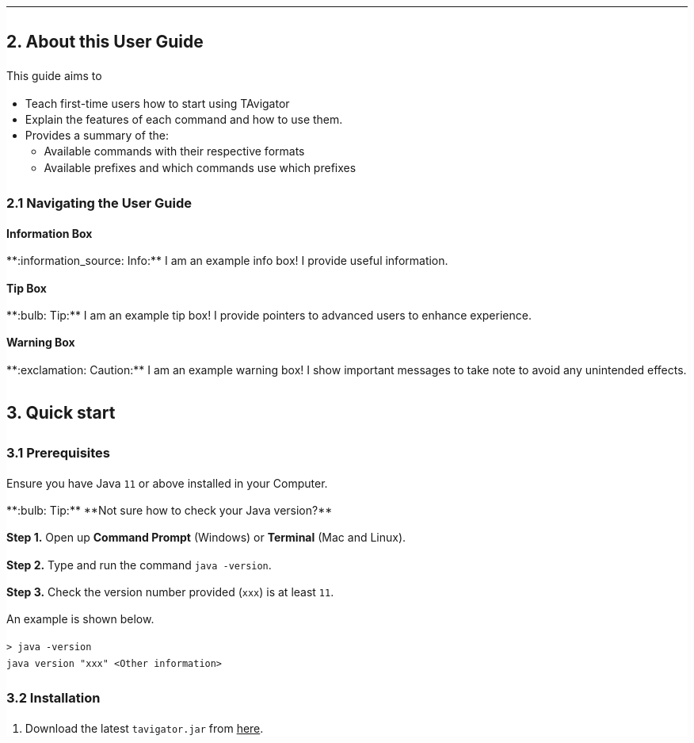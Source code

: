 --------------------------------------------------------------------------------------------------------------------
## 2. About this User Guide

This guide aims to
* Teach first-time users how to start using TAvigator
* Explain the features of each command and how to use them.
* Provides a summary of the:
    * Available commands with their respective formats
    * Available prefixes and which commands use which prefixes

### 2.1 Navigating the User Guide
**Information Box**
<div markdown="block" class="alert alert-info">**:information_source: Info:**
I am an example info box! I provide useful information.
</div>

**Tip Box**
<div markdown="block" class="alert alert-success">**:bulb: Tip:**
I am an example tip box! I provide pointers to advanced users to enhance experience.
</div>

**Warning Box**
<div markdown="block" class="alert alert-warning">
**:exclamation: Caution:** I am an example warning box! I show important messages to take note to avoid any unintended effects.
</div>

## 3. Quick start

### 3.1 Prerequisites

Ensure you have Java `11` or above installed in your Computer.

<div markdown="block" class="alert alert-success">
**:bulb: Tip:** **Not sure how to check your Java version?**

**Step 1.** Open up **Command Prompt** (Windows) or **Terminal** (Mac and Linux).

**Step 2.** Type and run the command `java -version`.

**Step 3.** Check the version number provided (`xxx`) is at least `11`.

An example is shown below.

  ```
  > java -version
  java version "xxx" <Other information>
  ```
</div>

### 3.2 Installation

1. Download the latest `tavigator.jar` from [here](https://github.com/AY2324S1-CS2103T-T09-4/tp/releases).

